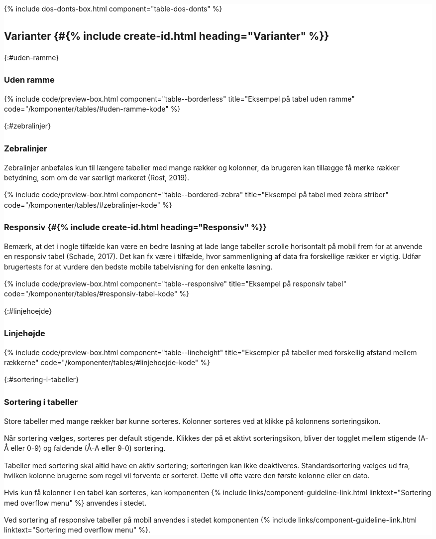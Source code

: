 {% include dos-donts-box.html component="table-dos-donts" %}

## Varianter {#{% include create-id.html heading="Varianter" %}}

{:#uden-ramme}
### Uden ramme

{% include code/preview-box.html component="table--borderless" title="Eksempel på tabel uden ramme" code="/komponenter/tables/#uden-ramme-kode" %}

{:#zebralinjer}
### Zebralinjer

Zebralinjer anbefales kun til længere tabeller med mange rækker og kolonner, da brugeren kan tillægge få mørke rækker betydning, som om de var særligt markeret (Rost, 2019).

{% include code/preview-box.html component="table--bordered-zebra" title="Eksempel på tabel med zebra striber" code="/komponenter/tables/#zebralinjer-kode" %}

### Responsiv {#{% include create-id.html heading="Responsiv" %}}

Bemærk, at det i nogle tilfælde kan være en bedre løsning at lade lange tabeller scrolle horisontalt på mobil frem for at anvende en responsiv tabel (Schade, 2017). Det kan fx være i tilfælde, hvor sammenligning af data fra forskellige rækker er vigtig. Udfør brugertests for at vurdere den bedste mobile tabelvisning for den enkelte løsning.

{% include code/preview-box.html component="table--responsive" title="Eksempel på responsiv tabel" code="/komponenter/tables/#responsiv-tabel-kode" %}

{:#linjehoejde}
### Linjehøjde

{% include code/preview-box.html component="table--lineheight" title="Eksempler på tabeller med forskellig afstand mellem rækkerne" code="/komponenter/tables/#linjehoejde-kode" %}

{:#sortering-i-tabeller}
### Sortering i tabeller

Store tabeller med mange rækker bør kunne sorteres. Kolonner sorteres ved at klikke på kolonnens sorteringsikon. 

Når sortering vælges, sorteres per default stigende. Klikkes der på et aktivt sorteringsikon, bliver der togglet mellem stigende (A-Å eller 0-9) og faldende (Å-A eller 9-0) sortering.

Tabeller med sortering skal altid have en aktiv sortering; sorteringen kan ikke deaktiveres. Standardsortering vælges ud fra, hvilken kolonne brugerne som regel vil forvente er sorteret. Dette vil ofte være den første kolonne eller en dato.

Hvis kun få kolonner i en tabel kan sorteres, kan komponenten {% include links/component-guideline-link.html linktext="Sortering med overflow menu" %} anvendes i stedet.

Ved sortering af responsive tabeller på mobil anvendes i stedet komponenten {% include links/component-guideline-link.html linktext="Sortering med overflow menu" %}.
